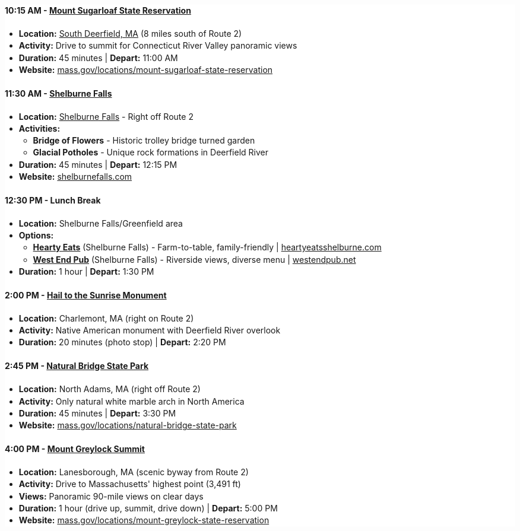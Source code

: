 #### **10:15 AM - [Mount Sugarloaf State Reservation](https://waze.com/ul?q=Mount%20Sugarloaf%20State%20Reservation%20South%20Deerfield%20MA)**
- **Location:** [South Deerfield, MA](https://maps.google.com/maps?q=South+Deerfield+Massachusetts) (8 miles south of Route 2)
- **Activity:** Drive to summit for Connecticut River Valley panoramic views
- **Duration:** 45 minutes | **Depart:** 11:00 AM
- **Website:** [mass.gov/locations/mount-sugarloaf-state-reservation](https://www.mass.gov/locations/mount-sugarloaf-state-reservation)

#### **11:30 AM - [Shelburne Falls](https://waze.com/ul?q=Bridge%20of%20Flowers%20Shelburne%20Falls%20MA)**
- **Location:** [Shelburne Falls](https://maps.google.com/maps?q=Shelburne+Falls+Massachusetts) - Right off Route 2
- **Activities:** 
  - **Bridge of Flowers** - Historic trolley bridge turned garden
  - **Glacial Potholes** - Unique rock formations in Deerfield River
- **Duration:** 45 minutes | **Depart:** 12:15 PM
- **Website:** [shelburnefalls.com](https://www.shelburnefalls.com)

#### **12:30 PM - Lunch Break**
- **Location:** Shelburne Falls/Greenfield area
- **Options:**
  - **[Hearty Eats](https://waze.com/ul?q=Hearty%20Eats%20Shelburne%20Falls%20MA)** (Shelburne Falls) - Farm-to-table, family-friendly | [heartyeatsshelburne.com](https://www.heartyeatsshelburne.com)
  - **[West End Pub](https://waze.com/ul?q=West%20End%20Pub%20Shelburne%20Falls%20MA)** (Shelburne Falls) - Riverside views, diverse menu | [westendpub.net](https://www.westendpub.net)
- **Duration:** 1 hour | **Depart:** 1:30 PM

#### **2:00 PM - [Hail to the Sunrise Monument](https://waze.com/ul?q=Hail%20to%20the%20Sunrise%20Monument%20Charlemont%20MA)**
- **Location:** Charlemont, MA (right on Route 2)
- **Activity:** Native American monument with Deerfield River overlook
- **Duration:** 20 minutes (photo stop) | **Depart:** 2:20 PM

#### **2:45 PM - [Natural Bridge State Park](https://waze.com/ul?q=Natural%20Bridge%20State%20Park%20North%20Adams%20MA)**
- **Location:** North Adams, MA (right off Route 2)
- **Activity:** Only natural white marble arch in North America
- **Duration:** 45 minutes | **Depart:** 3:30 PM
- **Website:** [mass.gov/locations/natural-bridge-state-park](https://www.mass.gov/locations/natural-bridge-state-park)

#### **4:00 PM - [Mount Greylock Summit](https://waze.com/ul?q=Mount%20Greylock%20Lanesborough%20MA)**
- **Location:** Lanesborough, MA (scenic byway from Route 2)
- **Activity:** Drive to Massachusetts' highest point (3,491 ft)
- **Views:** Panoramic 90-mile views on clear days
- **Duration:** 1 hour (drive up, summit, drive down) | **Depart:** 5:00 PM
- **Website:** [mass.gov/locations/mount-greylock-state-reservation](https://www.mass.gov/locations/mount-greylock-state-reservation)
